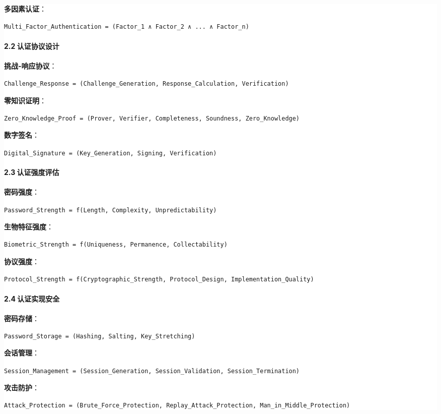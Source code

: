 **多因素认证**：

```text
Multi_Factor_Authentication = (Factor_1 ∧ Factor_2 ∧ ... ∧ Factor_n)
```

#### 2.2 认证协议设计

**挑战-响应协议**：

```text
Challenge_Response = (Challenge_Generation, Response_Calculation, Verification)
```

**零知识证明**：

```text
Zero_Knowledge_Proof = (Prover, Verifier, Completeness, Soundness, Zero_Knowledge)
```

**数字签名**：

```text
Digital_Signature = (Key_Generation, Signing, Verification)
```

#### 2.3 认证强度评估

**密码强度**：

```text
Password_Strength = f(Length, Complexity, Unpredictability)
```

**生物特征强度**：

```text
Biometric_Strength = f(Uniqueness, Permanence, Collectability)
```

**协议强度**：

```text
Protocol_Strength = f(Cryptographic_Strength, Protocol_Design, Implementation_Quality)
```

#### 2.4 认证实现安全

**密码存储**：

```text
Password_Storage = (Hashing, Salting, Key_Stretching)
```

**会话管理**：

```text
Session_Management = (Session_Generation, Session_Validation, Session_Termination)
```

**攻击防护**：

```text
Attack_Protection = (Brute_Force_Protection, Replay_Attack_Protection, Man_in_Middle_Protection)
```
